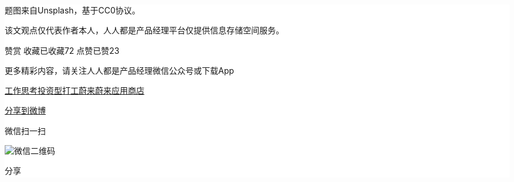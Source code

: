 题图来自Unsplash，基于CC0协议。

该文观点仅代表作者本人，人人都是产品经理平台仅提供信息存储空间服务。

赞赏 收藏已收藏72 点赞已赞23

更多精彩内容，请关注人人都是产品经理微信公众号或下载App

[工作思考](https://www.woshipm.com/tag/%e5%b7%a5%e4%bd%9c%e6%80%9d%e8%80%83)[投资型打工](https://www.woshipm.com/tag/%e6%8a%95%e8%b5%84%e5%9e%8b%e6%89%93%e5%b7%a5)[蔚来](https://www.woshipm.com/tag/%e8%94%9a%e6%9d%a5)[蔚来应用商店](https://www.woshipm.com/tag/%e8%94%9a%e6%9d%a5%e5%ba%94%e7%94%a8%e5%95%86%e5%ba%97)

[分享到微博](https://service.weibo.com/share/share.php?appkey=2775287854&title=投资型打工——近期我对工作的故事和思考&url=https://www.woshipm.com/zhichang/5950357.html&pic=https://image.woshipm.com/2023/04/14/88176256-da8d-11ed-96fe-00163e0b5ff3.jpg)

微信扫一扫

![微信二维码](https://api.pwmqr.com/qrcode/create/?url=https://www.woshipm.com/zhichang/5950357.html)

分享
